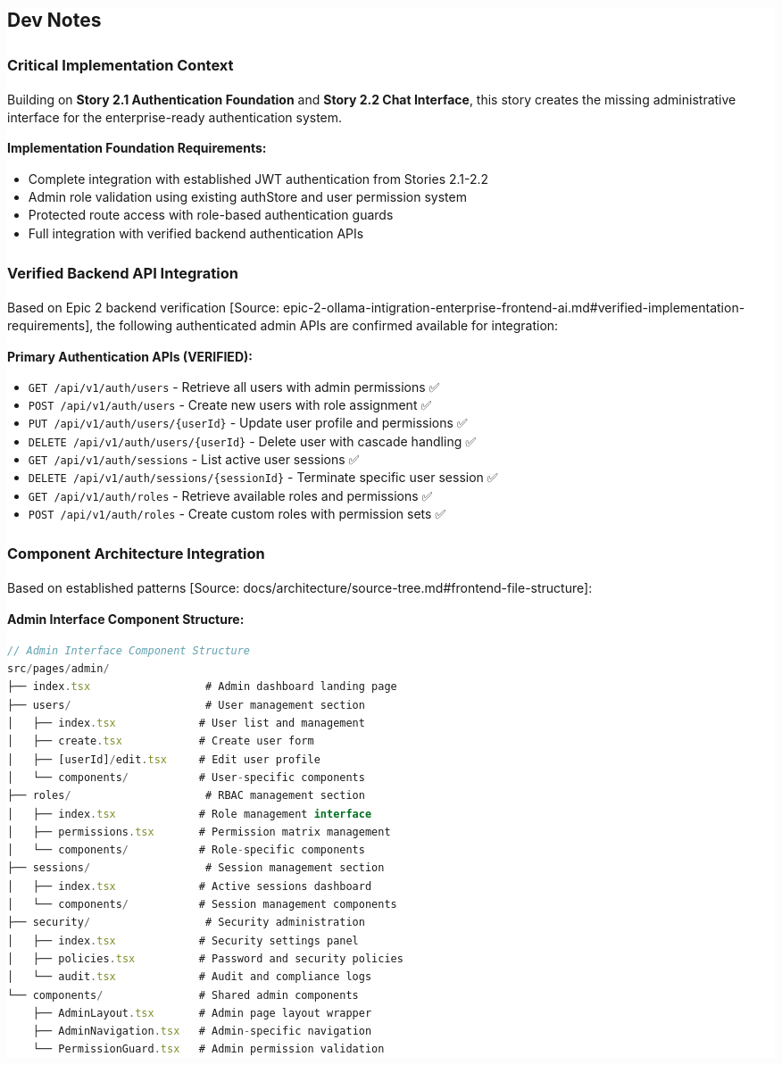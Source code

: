 ## Dev Notes

### Critical Implementation Context

Building on **Story 2.1 Authentication Foundation** and **Story 2.2 Chat Interface**, this story creates the missing administrative interface for the enterprise-ready authentication system.

**Implementation Foundation Requirements:**
- Complete integration with established JWT authentication from Stories 2.1-2.2
- Admin role validation using existing authStore and user permission system
- Protected route access with role-based authentication guards
- Full integration with verified backend authentication APIs

### Verified Backend API Integration

Based on Epic 2 backend verification [Source: epic-2-ollama-intigration-enterprise-frontend-ai.md#verified-implementation-requirements], the following authenticated admin APIs are confirmed available for integration:

**Primary Authentication APIs (VERIFIED):**
- `GET /api/v1/auth/users` - Retrieve all users with admin permissions ✅
- `POST /api/v1/auth/users` - Create new users with role assignment ✅
- `PUT /api/v1/auth/users/{userId}` - Update user profile and permissions ✅
- `DELETE /api/v1/auth/users/{userId}` - Delete user with cascade handling ✅
- `GET /api/v1/auth/sessions` - List active user sessions ✅
- `DELETE /api/v1/auth/sessions/{sessionId}` - Terminate specific user session ✅
- `GET /api/v1/auth/roles` - Retrieve available roles and permissions ✅
- `POST /api/v1/auth/roles` - Create custom roles with permission sets ✅

### Component Architecture Integration

Based on established patterns [Source: docs/architecture/source-tree.md#frontend-file-structure]:

**Admin Interface Component Structure:**
```typescript
// Admin Interface Component Structure
src/pages/admin/
├── index.tsx                  # Admin dashboard landing page
├── users/                     # User management section
│   ├── index.tsx             # User list and management
│   ├── create.tsx            # Create user form
│   ├── [userId]/edit.tsx     # Edit user profile
│   └── components/           # User-specific components
├── roles/                     # RBAC management section
│   ├── index.tsx             # Role management interface
│   ├── permissions.tsx       # Permission matrix management
│   └── components/           # Role-specific components
├── sessions/                  # Session management section
│   ├── index.tsx             # Active sessions dashboard
│   └── components/           # Session management components
├── security/                  # Security administration
│   ├── index.tsx             # Security settings panel
│   ├── policies.tsx          # Password and security policies
│   └── audit.tsx             # Audit and compliance logs
└── components/               # Shared admin components
    ├── AdminLayout.tsx       # Admin page layout wrapper
    ├── AdminNavigation.tsx   # Admin-specific navigation
    └── PermissionGuard.tsx   # Admin permission validation
```
